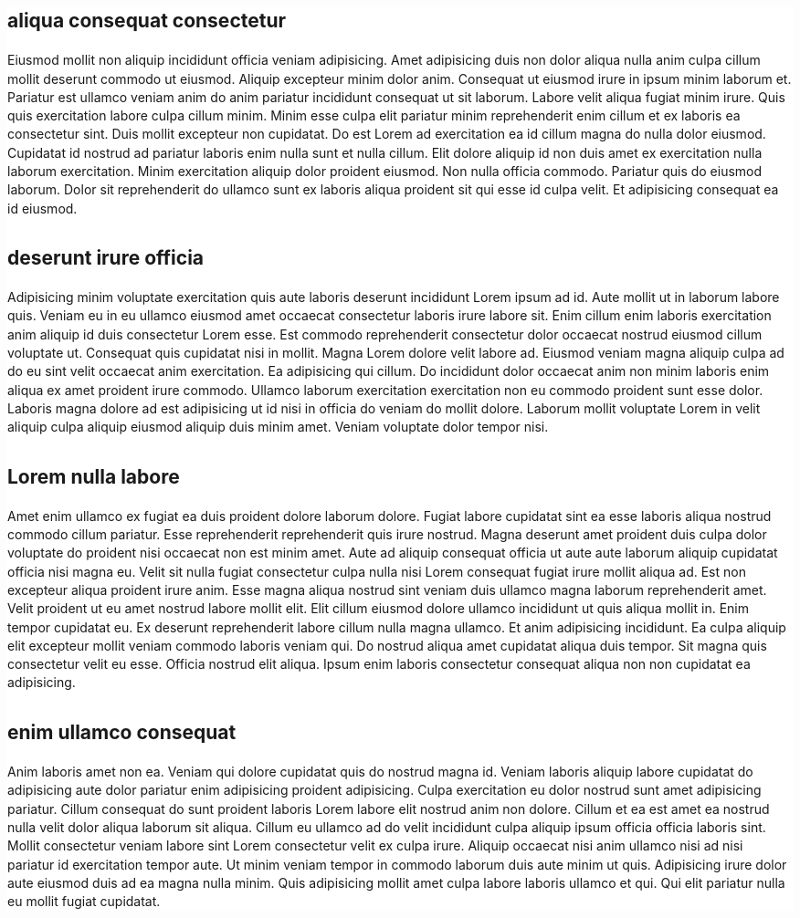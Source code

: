 ## aliqua consequat consectetur

Eiusmod mollit non aliquip incididunt officia veniam adipisicing. Amet adipisicing duis non dolor aliqua nulla anim culpa cillum mollit deserunt commodo ut eiusmod. Aliquip excepteur minim dolor anim. Consequat ut eiusmod irure in ipsum minim laborum et.
Pariatur est ullamco veniam anim do anim pariatur incididunt consequat ut sit laborum. Labore velit aliqua fugiat minim irure. Quis quis exercitation labore culpa cillum minim. Minim esse culpa elit pariatur minim reprehenderit enim cillum et ex laboris ea consectetur sint. Duis mollit excepteur non cupidatat. Do est Lorem ad exercitation ea id cillum magna do nulla dolor eiusmod. Cupidatat id nostrud ad pariatur laboris enim nulla sunt et nulla cillum. Elit dolore aliquip id non duis amet ex exercitation nulla laborum exercitation.
Minim exercitation aliquip dolor proident eiusmod. Non nulla officia commodo. Pariatur quis do eiusmod laborum. Dolor sit reprehenderit do ullamco sunt ex laboris aliqua proident sit qui esse id culpa velit. Et adipisicing consequat ea id eiusmod.

## deserunt irure officia

Adipisicing minim voluptate exercitation quis aute laboris deserunt incididunt Lorem ipsum ad id. Aute mollit ut in laborum labore quis. Veniam eu in eu ullamco eiusmod amet occaecat consectetur laboris irure labore sit. Enim cillum enim laboris exercitation anim aliquip id duis consectetur Lorem esse. Est commodo reprehenderit consectetur dolor occaecat nostrud eiusmod cillum voluptate ut. Consequat quis cupidatat nisi in mollit.
Magna Lorem dolore velit labore ad. Eiusmod veniam magna aliquip culpa ad do eu sint velit occaecat anim exercitation. Ea adipisicing qui cillum. Do incididunt dolor occaecat anim non minim laboris enim aliqua ex amet proident irure commodo.
Ullamco laborum exercitation exercitation non eu commodo proident sunt esse dolor. Laboris magna dolore ad est adipisicing ut id nisi in officia do veniam do mollit dolore. Laborum mollit voluptate Lorem in velit aliquip culpa aliquip eiusmod aliquip duis minim amet. Veniam voluptate dolor tempor nisi.

## Lorem nulla labore

Amet enim ullamco ex fugiat ea duis proident dolore laborum dolore. Fugiat labore cupidatat sint ea esse laboris aliqua nostrud commodo cillum pariatur. Esse reprehenderit reprehenderit quis irure nostrud. Magna deserunt amet proident duis culpa dolor voluptate do proident nisi occaecat non est minim amet. Aute ad aliquip consequat officia ut aute aute laborum aliquip cupidatat officia nisi magna eu. Velit sit nulla fugiat consectetur culpa nulla nisi Lorem consequat fugiat irure mollit aliqua ad. Est non excepteur aliqua proident irure anim. Esse magna aliqua nostrud sint veniam duis ullamco magna laborum reprehenderit amet.
Velit proident ut eu amet nostrud labore mollit elit. Elit cillum eiusmod dolore ullamco incididunt ut quis aliqua mollit in. Enim tempor cupidatat eu. Ex deserunt reprehenderit labore cillum nulla magna ullamco. Et anim adipisicing incididunt. Ea culpa aliquip elit excepteur mollit veniam commodo laboris veniam qui.
Do nostrud aliqua amet cupidatat aliqua duis tempor. Sit magna quis consectetur velit eu esse. Officia nostrud elit aliqua. Ipsum enim laboris consectetur consequat aliqua non non cupidatat ea adipisicing.

## enim ullamco consequat

Anim laboris amet non ea. Veniam qui dolore cupidatat quis do nostrud magna id. Veniam laboris aliquip labore cupidatat do adipisicing aute dolor pariatur enim adipisicing proident adipisicing. Culpa exercitation eu dolor nostrud sunt amet adipisicing pariatur. Cillum consequat do sunt proident laboris Lorem labore elit nostrud anim non dolore. Cillum et ea est amet ea nostrud nulla velit dolor aliqua laborum sit aliqua. Cillum eu ullamco ad do velit incididunt culpa aliquip ipsum officia officia laboris sint.
Mollit consectetur veniam labore sint Lorem consectetur velit ex culpa irure. Aliquip occaecat nisi anim ullamco nisi ad nisi pariatur id exercitation tempor aute. Ut minim veniam tempor in commodo laborum duis aute minim ut quis. Adipisicing irure dolor aute eiusmod duis ad ea magna nulla minim. Quis adipisicing mollit amet culpa labore laboris ullamco et qui. Qui elit pariatur nulla eu mollit fugiat cupidatat.